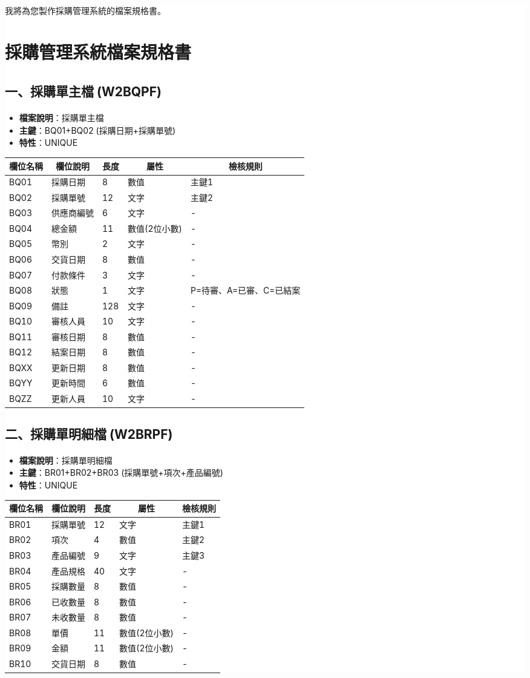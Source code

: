 我將為您製作採購管理系統的檔案規格書。

# 採購管理系統檔案規格書

## 一、採購單主檔 (W2BQPF)
- **檔案說明**：採購單主檔
- **主鍵**：BQ01+BQ02 (採購日期+採購單號)
- **特性**：UNIQUE

| 欄位名稱 | 欄位說明 | 長度 | 屬性 | 檢核規則 |
|---------|---------|------|------|----------|
| BQ01 | 採購日期 | 8 | 數值 | 主鍵1 |
| BQ02 | 採購單號 | 12 | 文字 | 主鍵2 |
| BQ03 | 供應商編號 | 6 | 文字 | - |
| BQ04 | 總金額 | 11 | 數值(2位小數) | - |
| BQ05 | 幣別 | 2 | 文字 | - |
| BQ06 | 交貨日期 | 8 | 數值 | - |
| BQ07 | 付款條件 | 3 | 文字 | - |
| BQ08 | 狀態 | 1 | 文字 | P=待審、A=已審、C=已結案 |
| BQ09 | 備註 | 128 | 文字 | - |
| BQ10 | 審核人員 | 10 | 文字 | - |
| BQ11 | 審核日期 | 8 | 數值 | - |
| BQ12 | 結案日期 | 8 | 數值 | - |
| BQXX | 更新日期 | 8 | 數值 | - |
| BQYY | 更新時間 | 6 | 數值 | - |
| BQZZ | 更新人員 | 10 | 文字 | - |

## 二、採購單明細檔 (W2BRPF)
- **檔案說明**：採購單明細檔
- **主鍵**：BR01+BR02+BR03 (採購單號+項次+產品編號)
- **特性**：UNIQUE

| 欄位名稱 | 欄位說明 | 長度 | 屬性 | 檢核規則 |
|---------|---------|------|------|----------|
| BR01 | 採購單號 | 12 | 文字 | 主鍵1 |
| BR02 | 項次 | 4 | 數值 | 主鍵2 |
| BR03 | 產品編號 | 9 | 文字 | 主鍵3 |
| BR04 | 產品規格 | 40 | 文字 | - |
| BR05 | 採購數量 | 8 | 數值 | - |
| BR06 | 已收數量 | 8 | 數值 | - |
| BR07 | 未收數量 | 8 | 數值 | - |
| BR08 | 單價 | 11 | 數值(2位小數) | - |
| BR09 | 金額 | 11 | 數值(2位小數) | - |
| BR10 | 交貨日期 | 8 | 數值 | - |